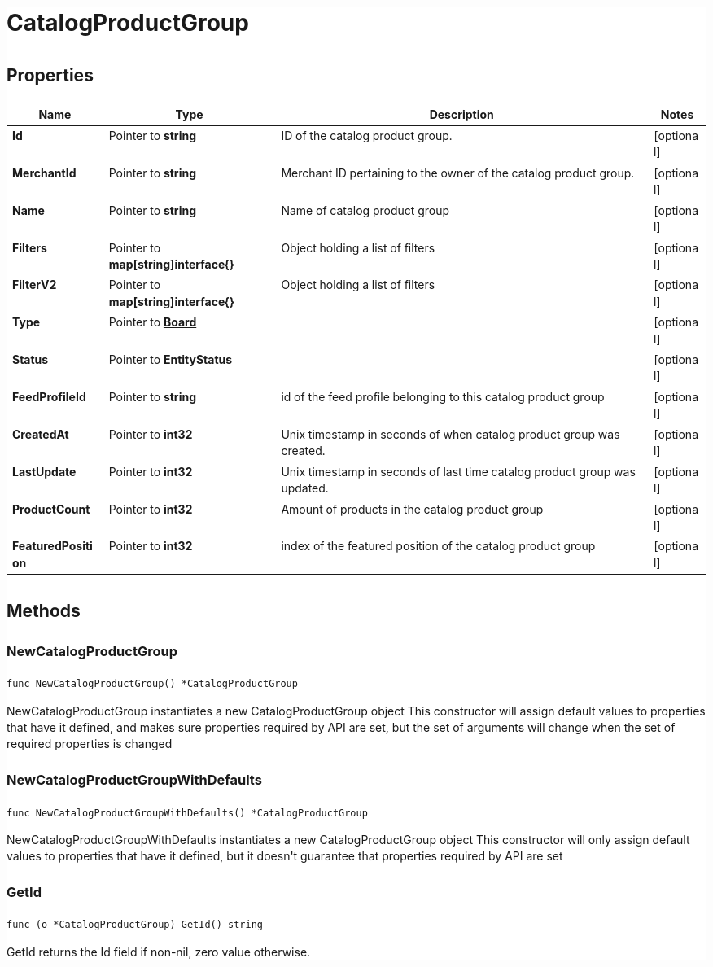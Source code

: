 # CatalogProductGroup

## Properties

Name | Type | Description | Notes
------------ | ------------- | ------------- | -------------
**Id** | Pointer to **string** | ID of the catalog product group. | [optional] 
**MerchantId** | Pointer to **string** | Merchant ID pertaining to the owner of the catalog product group. | [optional] 
**Name** | Pointer to **string** | Name of catalog product group | [optional] 
**Filters** | Pointer to **map[string]interface{}** | Object holding a list of filters | [optional] 
**FilterV2** | Pointer to **map[string]interface{}** | Object holding a list of filters | [optional] 
**Type** | Pointer to [**Board**](Board.md) |  | [optional] 
**Status** | Pointer to [**EntityStatus**](EntityStatus.md) |  | [optional] 
**FeedProfileId** | Pointer to **string** | id of the feed profile belonging to this catalog product group | [optional] 
**CreatedAt** | Pointer to **int32** | Unix timestamp in seconds of when catalog product group was created. | [optional] 
**LastUpdate** | Pointer to **int32** | Unix timestamp in seconds of last time catalog product group was updated. | [optional] 
**ProductCount** | Pointer to **int32** | Amount of products in the catalog product group | [optional] 
**FeaturedPosition** | Pointer to **int32** | index of the featured position of the catalog product group | [optional] 

## Methods

### NewCatalogProductGroup

`func NewCatalogProductGroup() *CatalogProductGroup`

NewCatalogProductGroup instantiates a new CatalogProductGroup object
This constructor will assign default values to properties that have it defined,
and makes sure properties required by API are set, but the set of arguments
will change when the set of required properties is changed

### NewCatalogProductGroupWithDefaults

`func NewCatalogProductGroupWithDefaults() *CatalogProductGroup`

NewCatalogProductGroupWithDefaults instantiates a new CatalogProductGroup object
This constructor will only assign default values to properties that have it defined,
but it doesn't guarantee that properties required by API are set

### GetId

`func (o *CatalogProductGroup) GetId() string`

GetId returns the Id field if non-nil, zero value otherwise.

